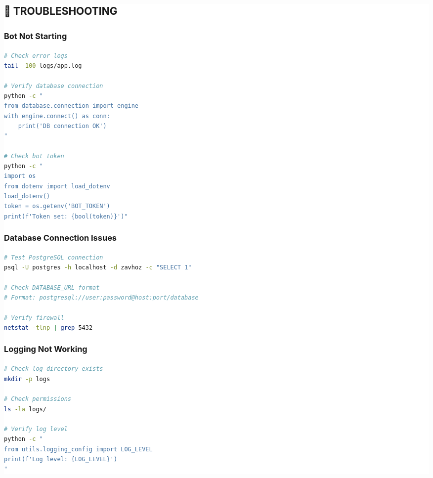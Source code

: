 
## 🚨 TROUBLESHOOTING

### Bot Not Starting

```bash
# Check error logs
tail -100 logs/app.log

# Verify database connection
python -c "
from database.connection import engine
with engine.connect() as conn:
    print('DB connection OK')
"

# Check bot token
python -c "
import os
from dotenv import load_dotenv
load_dotenv()
token = os.getenv('BOT_TOKEN')
print(f'Token set: {bool(token)}')"
```

### Database Connection Issues

```bash
# Test PostgreSQL connection
psql -U postgres -h localhost -d zavhoz -c "SELECT 1"

# Check DATABASE_URL format
# Format: postgresql://user:password@host:port/database

# Verify firewall
netstat -tlnp | grep 5432
```

### Logging Not Working

```bash
# Check log directory exists
mkdir -p logs

# Check permissions
ls -la logs/

# Verify log level
python -c "
from utils.logging_config import LOG_LEVEL
print(f'Log level: {LOG_LEVEL}')
"
```
